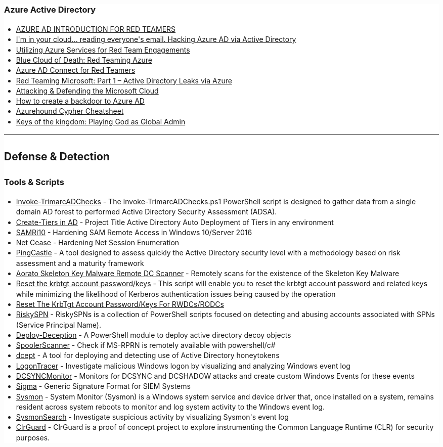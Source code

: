 ### Azure Active Directory
* [AZURE AD INTRODUCTION FOR RED TEAMERS](https://www.synacktiv.com/en/publications/azure-ad-introduction-for-red-teamers.html)
* [I'm in your cloud... reading everyone's email. Hacking Azure AD via Active Directory](https://www.slideshare.net/DirkjanMollema/im-in-your-cloud-reading-everyones-email-hacking-azure-ad-via-active-directory)
* [Utilizing Azure Services for Red Team Engagements](https://blog.netspi.com/utiilzing-azure-for-red-team-engagements/)
* [Blue Cloud of Death: Red Teaming Azure](https://speakerdeck.com/tweekfawkes/blue-cloud-of-death-red-teaming-azure-1)
* [Azure AD Connect for Red Teamers](https://blog.xpnsec.com/azuread-connect-for-redteam/)
* [Red Teaming Microsoft: Part 1 – Active Directory Leaks via Azure](https://www.blackhillsinfosec.com/red-teaming-microsoft-part-1-active-directory-leaks-via-azure/)
* [Attacking & Defending the Microsoft Cloud](https://adsecurity.org/wp-content/uploads/2019/08/2019-BlackHat-US-Metcalf-Morowczynski-AttackingAndDefendingTheMicrosoftCloud.pdf)
* [How to create a backdoor to Azure AD](https://o365blog.com/post/aadbackdoor/)
* [Azurehound Cypher Cheatsheet](https://hausec.com/2020/11/23/azurehound-cypher-cheatsheet/)
* [Keys of the kingdom: Playing God as Global Admin](https://o365blog.com/post/admin/)
------

## Defense & Detection
### Tools & Scripts
* [Invoke-TrimarcADChecks](https://gofile.io/d/IAKDLn) - The Invoke-TrimarcADChecks.ps1 PowerShell script is designed to gather data from a single domain AD forest to performed Active Directory Security Assessment (ADSA).
* [Create-Tiers in AD](https://github.com/davidprowe/AD_Sec_Tools) - Project Title Active Directory Auto Deployment of Tiers in any environment
* [SAMRi10](https://gallery.technet.microsoft.com/SAMRi10-Hardening-Remote-48d94b5b)  - Hardening SAM Remote Access in Windows 10/Server 2016
* [Net Cease](https://gallery.technet.microsoft.com/Net-Cease-Blocking-Net-1e8dcb5b)  - Hardening Net Session Enumeration
* [PingCastle](https://www.pingcastle.com/) - A tool designed to assess quickly the Active Directory security level with a methodology based on risk assessment and a maturity framework
* [Aorato Skeleton Key Malware Remote DC Scanner](https://gallery.technet.microsoft.com/Aorato-Skeleton-Key-24e46b73) - Remotely scans for the existence of the Skeleton Key Malware
* [Reset the krbtgt account password/keys](https://gallery.technet.microsoft.com/Reset-the-krbtgt-account-581a9e51) - This script will enable you to reset the krbtgt account password and related keys while minimizing the likelihood of Kerberos authentication issues being caused by the operation
* [Reset The KrbTgt Account Password/Keys For RWDCs/RODCs](https://gallery.technet.microsoft.com/Reset-The-KrbTgt-Account-5f45a414)
* [RiskySPN](https://github.com/cyberark/RiskySPN) - RiskySPNs is a collection of PowerShell scripts focused on detecting and abusing accounts associated with SPNs (Service Principal Name). 
* [Deploy-Deception](https://github.com/samratashok/Deploy-Deception) -  A PowerShell module to deploy active directory decoy objects
* [SpoolerScanner](https://github.com/vletoux/SpoolerScanner) - Check if MS-RPRN is remotely available with powershell/c#
* [dcept](https://github.com/secureworks/dcept) - A tool for deploying and detecting use of Active Directory honeytokens
* [LogonTracer](https://github.com/JPCERTCC/LogonTracer) - Investigate malicious Windows logon by visualizing and analyzing Windows event log
* [DCSYNCMonitor](https://github.com/shellster/DCSYNCMonitor) - Monitors for DCSYNC and DCSHADOW attacks and create custom Windows Events for these events
* [Sigma](https://github.com/Neo23x0/sigma/) - Generic Signature Format for SIEM Systems
* [Sysmon](https://docs.microsoft.com/en-us/sysinternals/downloads/sysmon) - System Monitor (Sysmon) is a Windows system service and device driver that, once installed on a system, remains resident across system reboots to monitor and log system activity to the Windows event log.
* [SysmonSearch](https://github.com/JPCERTCC/SysmonSearch) - Investigate suspicious activity by visualizing Sysmon's event log
* [ClrGuard](https://github.com/endgameinc/ClrGuard) - ClrGuard is a proof of concept project to explore instrumenting the Common Language Runtime (CLR) for security purposes.